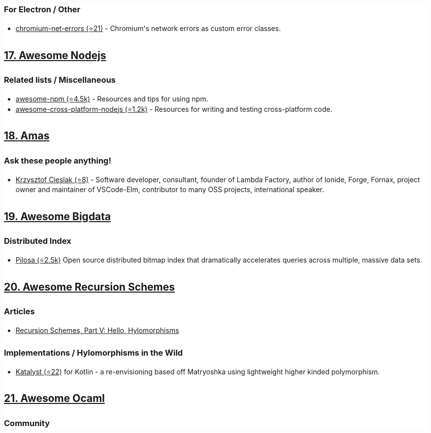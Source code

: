 ### For Electron / Other

*   [chromium-net-errors (⭐21)](https://github.com/maxkueng/chromium-net-errors) - Chromium's network errors as custom error classes.

## [17. Awesome Nodejs](/content/sindresorhus/awesome-nodejs/week/README.md)

### Related lists / Miscellaneous

*   [awesome-npm (⭐4.5k)](https://github.com/sindresorhus/awesome-npm) - Resources and tips for using npm.
*   [awesome-cross-platform-nodejs (⭐1.2k)](https://github.com/bcoe/awesome-cross-platform-nodejs) - Resources for writing and testing cross-platform code.

## [18. Amas](/content/sindresorhus/amas/week/README.md)

### Ask these people anything!

*   [Krzysztof Cieslak (⭐8)](https://github.com/Krzysztof-Cieslak/AMA) - Software developer, consultant, founder of Lambda Factory, author of Ionide, Forge, Fornax, project owner and maintainer of VSCode-Elm, contributor to many OSS projects, international speaker.

## [19. Awesome Bigdata](/content/newTendermint/awesome-bigdata/week/README.md)

### Distributed Index

*   [Pilosa (⭐2.5k)](https://github.com/pilosa/pilosa) Open source distributed bitmap index that dramatically accelerates queries across multiple, massive data sets.

## [20. Awesome Recursion Schemes](/content/passy/awesome-recursion-schemes/week/README.md)

### Articles

*   [Recursion Schemes, Part V: Hello, Hylomorphisms](http://blog.sumtypeofway.com/recursion-schemes-part-v/)

### Implementations / Hylomorphisms in the Wild

*   [Katalyst (⭐22)](https://github.com/aedans/Katalyst) for Kotlin - a re-envisioning based off Matryoshka using lightweight higher kinded polymorphism.

## [21. Awesome Ocaml](/content/ocaml-community/awesome-ocaml/week/README.md)

### Community

